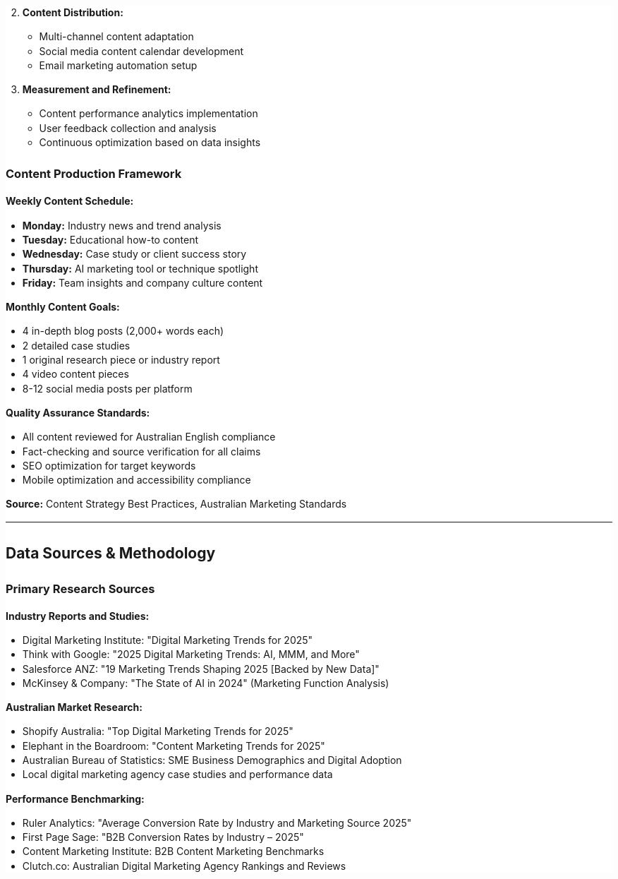 2. **Content Distribution:**
   - Multi-channel content adaptation
   - Social media content calendar development
   - Email marketing automation setup

3. **Measurement and Refinement:**
   - Content performance analytics implementation
   - User feedback collection and analysis
   - Continuous optimization based on data insights

### **Content Production Framework**

**Weekly Content Schedule:**
- **Monday:** Industry news and trend analysis
- **Tuesday:** Educational how-to content
- **Wednesday:** Case study or client success story
- **Thursday:** AI marketing tool or technique spotlight
- **Friday:** Team insights and company culture content

**Monthly Content Goals:**
- 4 in-depth blog posts (2,000+ words each)
- 2 detailed case studies
- 1 original research piece or industry report
- 4 video content pieces
- 8-12 social media posts per platform

**Quality Assurance Standards:**
- All content reviewed for Australian English compliance
- Fact-checking and source verification for all claims
- SEO optimization for target keywords
- Mobile optimization and accessibility compliance

**Source:** Content Strategy Best Practices, Australian Marketing Standards

---

## Data Sources & Methodology

### **Primary Research Sources**

**Industry Reports and Studies:**
- Digital Marketing Institute: "Digital Marketing Trends for 2025"
- Think with Google: "2025 Digital Marketing Trends: AI, MMM, and More"
- Salesforce ANZ: "19 Marketing Trends Shaping 2025 [Backed by New Data]"
- McKinsey & Company: "The State of AI in 2024" (Marketing Function Analysis)

**Australian Market Research:**
- Shopify Australia: "Top Digital Marketing Trends for 2025"
- Elephant in the Boardroom: "Content Marketing Trends for 2025"
- Australian Bureau of Statistics: SME Business Demographics and Digital Adoption
- Local digital marketing agency case studies and performance data

**Performance Benchmarking:**
- Ruler Analytics: "Average Conversion Rate by Industry and Marketing Source 2025"
- First Page Sage: "B2B Conversion Rates by Industry – 2025"
- Content Marketing Institute: B2B Content Marketing Benchmarks
- Clutch.co: Australian Digital Marketing Agency Rankings and Reviews
